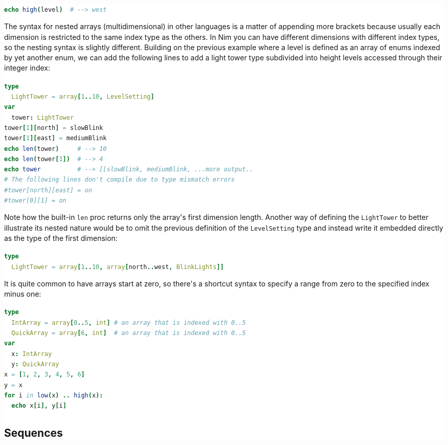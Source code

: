   ```nim  test = "nim c $1"
  echo high(level)  # --> west
  ```

The syntax for nested arrays (multidimensional) in other languages is a matter
of appending more brackets because usually each dimension is restricted to the
same index type as the others. In Nim you can have different dimensions with
different index types, so the nesting syntax is slightly different. Building on
the previous example where a level is defined as an array of enums indexed by
yet another enum, we can add the following lines to add a light tower type
subdivided into height levels accessed through their integer index:

  ```nim
  type
    LightTower = array[1..10, LevelSetting]
  var
    tower: LightTower
  tower[1][north] = slowBlink
  tower[1][east] = mediumBlink
  echo len(tower)     # --> 10
  echo len(tower[1])  # --> 4
  echo tower          # --> [[slowBlink, mediumBlink, ...more output..
  # The following lines don't compile due to type mismatch errors
  #tower[north][east] = on
  #tower[0][1] = on
  ```

Note how the built-in `len` proc returns only the array's first dimension
length.  Another way of defining the `LightTower` to better illustrate its
nested nature would be to omit the previous definition of the `LevelSetting`
type and instead write it embedded directly as the type of the first dimension:

  ```nim
  type
    LightTower = array[1..10, array[north..west, BlinkLights]]
  ```

It is quite common to have arrays start at zero, so there's a shortcut syntax
to specify a range from zero to the specified index minus one:

  ```nim  test = "nim c $1"
  type
    IntArray = array[0..5, int] # an array that is indexed with 0..5
    QuickArray = array[6, int]  # an array that is indexed with 0..5
  var
    x: IntArray
    y: QuickArray
  x = [1, 2, 3, 4, 5, 6]
  y = x
  for i in low(x) .. high(x):
    echo x[i], y[i]
  ```


Sequences
---------
